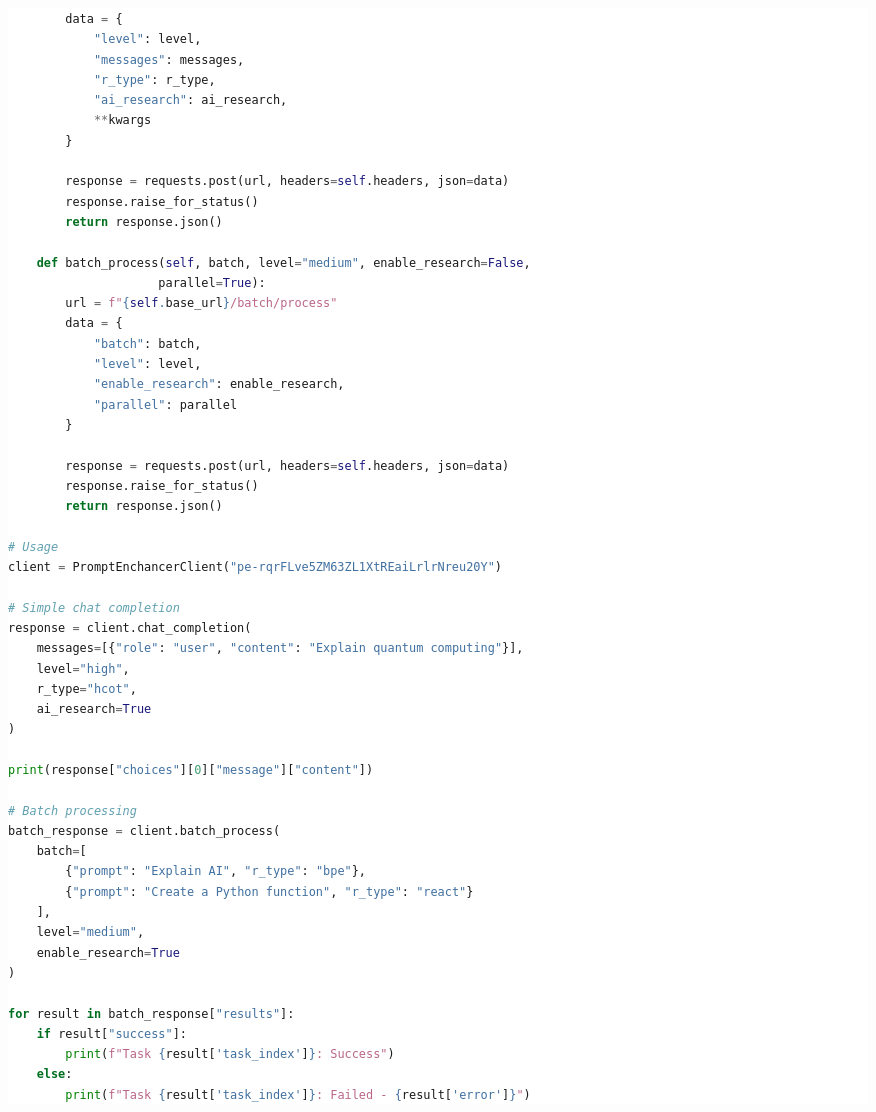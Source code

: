 ```python
        data = {
            "level": level,
            "messages": messages,
            "r_type": r_type,
            "ai_research": ai_research,
            **kwargs
        }
        
        response = requests.post(url, headers=self.headers, json=data)
        response.raise_for_status()
        return response.json()
    
    def batch_process(self, batch, level="medium", enable_research=False, 
                     parallel=True):
        url = f"{self.base_url}/batch/process"
        data = {
            "batch": batch,
            "level": level,
            "enable_research": enable_research,
            "parallel": parallel
        }
        
        response = requests.post(url, headers=self.headers, json=data)
        response.raise_for_status()
        return response.json()

# Usage
client = PromptEnchancerClient("pe-rqrFLve5ZM63ZL1XtREaiLrlrNreu20Y")

# Simple chat completion
response = client.chat_completion(
    messages=[{"role": "user", "content": "Explain quantum computing"}],
    level="high",
    r_type="hcot",
    ai_research=True
)

print(response["choices"][0]["message"]["content"])

# Batch processing
batch_response = client.batch_process(
    batch=[
        {"prompt": "Explain AI", "r_type": "bpe"},
        {"prompt": "Create a Python function", "r_type": "react"}
    ],
    level="medium",
    enable_research=True
)

for result in batch_response["results"]:
    if result["success"]:
        print(f"Task {result['task_index']}: Success")
    else:
        print(f"Task {result['task_index']}: Failed - {result['error']}")
```
